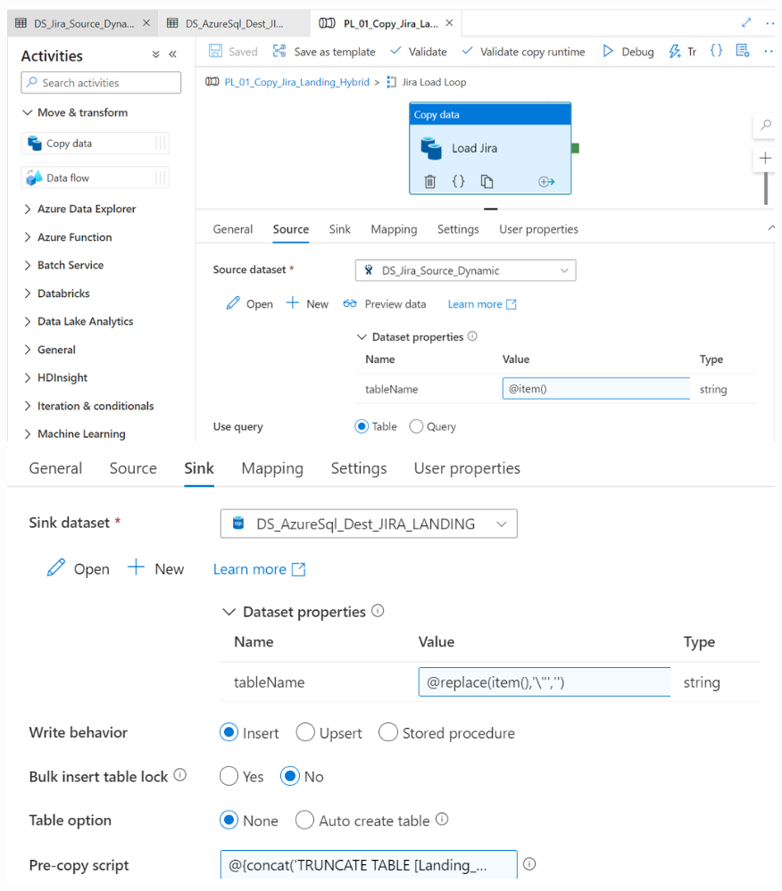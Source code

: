 <img src="/assets/res/blogData/ADF/jira_adf_9.PNG" width="100%">

<img src="/assets/res/blogData/ADF/jira_adf_10.PNG" width="100%">
